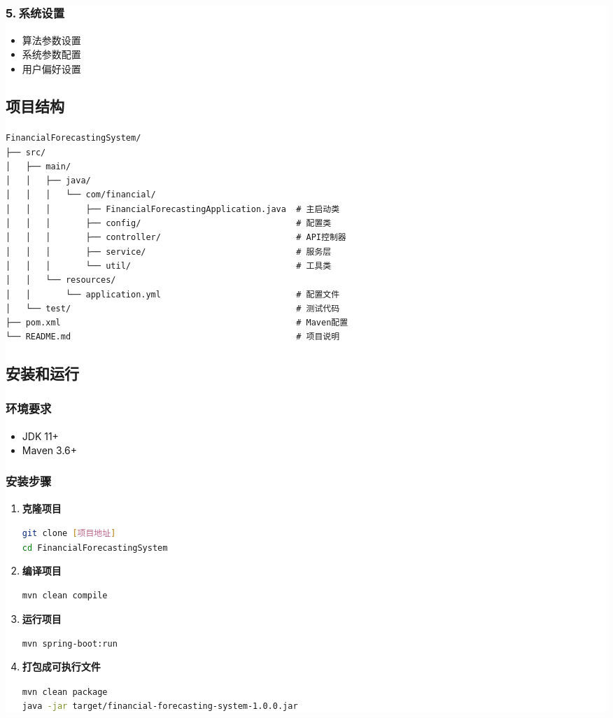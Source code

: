 ### 5. 系统设置
- 算法参数设置
- 系统参数配置
- 用户偏好设置

## 项目结构

```
FinancialForecastingSystem/
├── src/
│   ├── main/
│   │   ├── java/
│   │   │   └── com/financial/
│   │   │       ├── FinancialForecastingApplication.java  # 主启动类
│   │   │       ├── config/                               # 配置类
│   │   │       ├── controller/                           # API控制器
│   │   │       ├── service/                              # 服务层
│   │   │       └── util/                                 # 工具类
│   │   └── resources/
│   │       └── application.yml                           # 配置文件
│   └── test/                                             # 测试代码
├── pom.xml                                               # Maven配置
└── README.md                                             # 项目说明
```

## 安装和运行

### 环境要求
- JDK 11+
- Maven 3.6+

### 安装步骤

1. **克隆项目**
   ```bash
   git clone [项目地址]
   cd FinancialForecastingSystem
   ```

2. **编译项目**
   ```bash
   mvn clean compile
   ```

3. **运行项目**
   ```bash
   mvn spring-boot:run
   ```

4. **打包成可执行文件**
   ```bash
   mvn clean package
   java -jar target/financial-forecasting-system-1.0.0.jar
   ```
